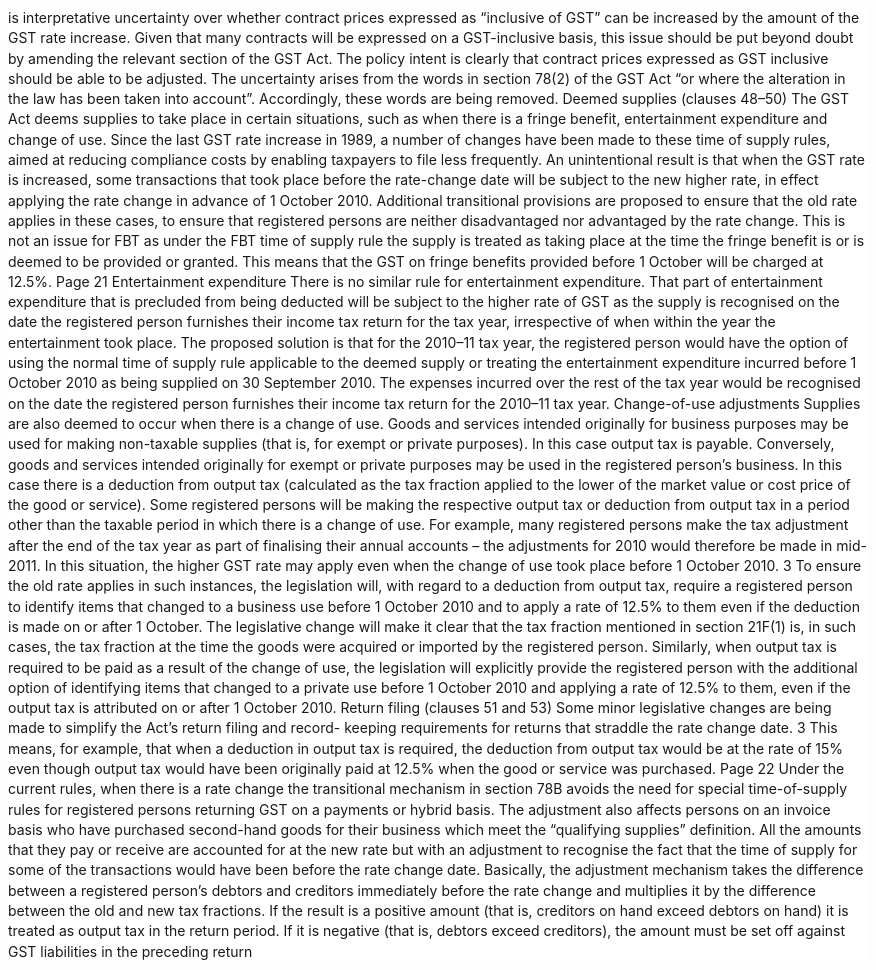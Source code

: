 is interpretative uncertainty over whether contract prices expressed as “inclusive of GST” can be increased by the amount of the GST rate increase. Given that many contracts will be expressed on a GST-inclusive basis, this issue should be put beyond doubt by amending the relevant section of the GST Act. The policy intent is clearly that contract prices expressed as GST inclusive should be able to be adjusted. The uncertainty arises from the words in section 78(2) of the GST Act “or where the alteration in the law has been taken into account”. Accordingly, these words are being removed. Deemed supplies (clauses 48–50) The GST Act deems supplies to take place in certain situations, such as when there is a fringe benefit, entertainment expenditure and change of use. Since the last GST rate increase in 1989, a number of changes have been made to these time of supply rules, aimed at reducing compliance costs by enabling taxpayers to file less frequently. An unintentional result is that when the GST rate is increased, some transactions that took place before the rate-change date will be subject to the new higher rate, in effect applying the rate change in advance of 1 October 2010. Additional transitional provisions are proposed to ensure that the old rate applies in these cases, to ensure that registered persons are neither disadvantaged nor advantaged by the rate change. This is not an issue for FBT as under the FBT time of supply rule the supply is treated as taking place at the time the fringe benefit is or is deemed to be provided or granted. This means that the GST on fringe benefits provided before 1 October will be charged at 12.5%. Page 21 Entertainment expenditure There is no similar rule for entertainment expenditure. That part of entertainment expenditure that is precluded from being deducted will be subject to the higher rate of GST as the supply is recognised on the date the registered person furnishes their income tax return for the tax year, irrespective of when within the year the entertainment took place. The proposed solution is that for the 2010–11 tax year, the registered person would have the option of using the normal time of supply rule applicable to the deemed supply or treating the entertainment expenditure incurred before 1 October 2010 as being supplied on 30 September 2010. The expenses incurred over the rest of the tax year would be recognised on the date the registered person furnishes their income tax return for the 2010–11 tax year. Change-of-use adjustments Supplies are also deemed to occur when there is a change of use. Goods and services intended originally for business purposes may be used for making non-taxable supplies (that is, for exempt or private purposes). In this case output tax is payable. Conversely, goods and services intended originally for exempt or private purposes may be used in the registered person’s business. In this case there is a deduction from output tax (calculated as the tax fraction applied to the lower of the market value or cost price of the good or service). Some registered persons will be making the respective output tax or deduction from output tax in a period other than the taxable period in which there is a change of use. For example, many registered persons make the tax adjustment after the end of the tax year as part of finalising their annual accounts – the adjustments for 2010 would therefore be made in mid- 2011. In this situation, the higher GST rate may apply even when the change of use took place before 1 October 2010. 3 To ensure the old rate applies in such instances, the legislation will, with regard to a deduction from output tax, require a registered person to identify items that changed to a business use before 1 October 2010 and to apply a rate of 12.5% to them even if the deduction is made on or after 1 October. The legislative change will make it clear that the tax fraction mentioned in section 21F(1) is, in such cases, the tax fraction at the time the goods were acquired or imported by the registered person. Similarly, when output tax is required to be paid as a result of the change of use, the legislation will explicitly provide the registered person with the additional option of identifying items that changed to a private use before 1 October 2010 and applying a rate of 12.5% to them, even if the output tax is attributed on or after 1 October 2010. Return filing (clauses 51 and 53) Some minor legislative changes are being made to simplify the Act’s return filing and record- keeping requirements for returns that straddle the rate change date. 3 This means, for example, that when a deduction in output tax is required, the deduction from output tax would be at the rate of 15% even though output tax would have been originally paid at 12.5% when the good or service was purchased. Page 22 Under the current rules, when there is a rate change the transitional mechanism in section 78B avoids the need for special time-of-supply rules for registered persons returning GST on a payments or hybrid basis. The adjustment also affects persons on an invoice basis who have purchased second-hand goods for their business which meet the “qualifying supplies” definition. All the amounts that they pay or receive are accounted for at the new rate but with an adjustment to recognise the fact that the time of supply for some of the transactions would have been before the rate change date. Basically, the adjustment mechanism takes the difference between a registered person’s debtors and creditors immediately before the rate change and multiplies it by the difference between the old and new tax fractions. If the result is a positive amount (that is, creditors on hand exceed debtors on hand) it is treated as output tax in the return period. If it is negative (that is, debtors exceed creditors), the amount must be set off against GST liabilities in the preceding return